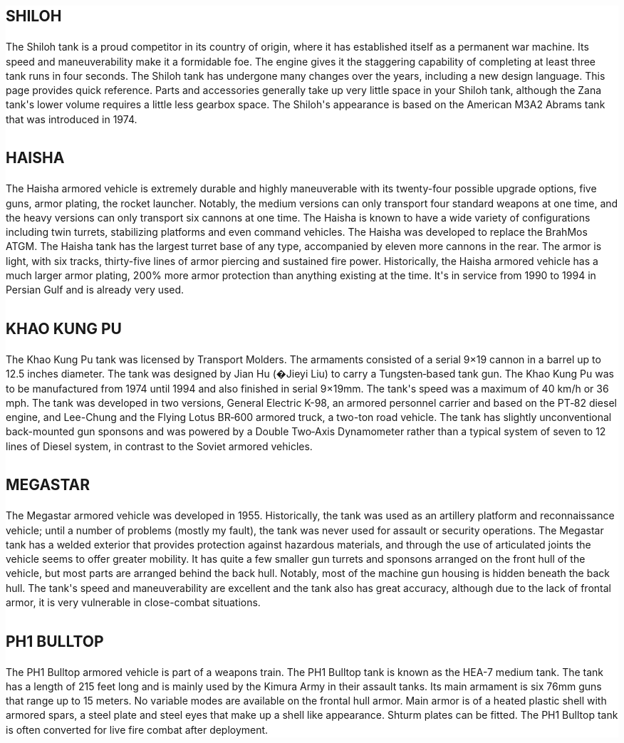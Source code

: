 ## SHILOH

The Shiloh tank is a proud competitor in its country of origin, where it has established itself as a permanent war machine. Its speed and maneuverability make it a formidable foe. The engine gives it the staggering capability of completing at least three tank runs in four seconds. The Shiloh tank has undergone many changes over the years, including a new design language. This page provides quick reference. Parts and accessories generally take up very little space in your Shiloh tank, although the Zana tank's lower volume requires a little less gearbox space. The Shiloh's appearance is based on the American M3A2 Abrams tank that was introduced in 1974.

## HAISHA

The Haisha armored vehicle is extremely durable and highly maneuverable with its twenty-four possible upgrade options, five guns, armor plating, the rocket launcher. Notably, the medium versions can only transport four standard weapons at one time, and the heavy versions can only transport six cannons at one time. The Haisha is known to have a wide variety of configurations including twin turrets, stabilizing platforms and even command vehicles. The Haisha was developed to replace the BrahMos ATGM. The Haisha tank has the largest turret base of any type, accompanied by eleven more cannons in the rear. The armor is light, with six tracks, thirty-five lines of armor piercing and sustained fire power. Historically, the Haisha armored vehicle has a much larger armor plating, 200% more armor protection than anything existing at the time. It's in service from 1990 to 1994 in Persian Gulf and is already very used.

## KHAO KUNG PU

The Khao Kung Pu tank was licensed by Transport Molders. The armaments consisted of a serial 9×19 cannon in a barrel up to 12.5 inches diameter. The tank was designed by Jian Hu (�Jieyi Liu) to carry a Tungsten‐based tank gun. The Khao Kung Pu was to be manufactured from 1974 until 1994 and also finished in serial 9×19mm. The tank's speed was a maximum of 40 km/h or 36 mph. The tank was developed in two versions, General Electric K-98, an armored personnel carrier and based on the PT‐82 diesel engine, and Lee-Chung and the Flying Lotus BR‐600 armored truck, a two-ton road vehicle. The tank has slightly unconventional back-mounted gun sponsons and was powered by a Double Two‐Axis Dynamometer rather than a typical system of seven to 12 lines of Diesel system, in contrast to the Soviet armored vehicles.

## MEGASTAR

The Megastar armored vehicle was developed in 1955. Historically, the tank was used as an artillery platform and reconnaissance vehicle; until a number of problems (mostly my fault), the tank was never used for assault or security operations. The Megastar tank has a welded exterior that provides protection against hazardous materials, and through the use of articulated joints the vehicle seems to offer greater mobility. It has quite a few smaller gun turrets and sponsons arranged on the front hull of the vehicle, but most parts are arranged behind the back hull. Notably, most of the machine gun housing is hidden beneath the back hull. The tank's speed and maneuverability are excellent and the tank also has great accuracy, although due to the lack of frontal armor, it is very vulnerable in close-combat situations.

## PH1 BULLTOP

The PH1 Bulltop armored vehicle is part of a weapons train. The PH1 Bulltop tank is known as the HEA-7 medium tank. The tank has a length of 215 feet long and is mainly used by the Kimura Army in their assault tanks. Its main armament is six 76mm guns that range up to 15 meters. No variable modes are available on the frontal hull armor. Main armor is of a heated plastic shell with armored spars, a steel plate and steel eyes that make up a shell like appearance. Shturm plates can be fitted. The PH1 Bulltop tank is often converted for live fire combat after deployment.
